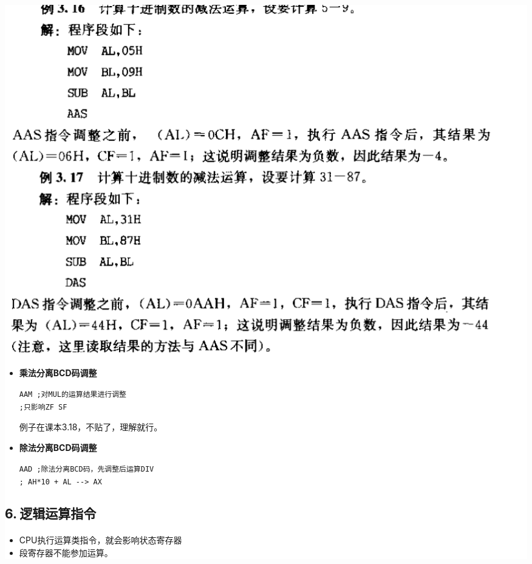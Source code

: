   ![6](Pic3/6.png)

- **乘法分离BCD码调整**

  ```assembly
  AAM ;对MUL的运算结果进行调整
  ;只影响ZF SF
  ```

  例子在课本3.18，不贴了，理解就行。

- **除法分离BCD码调整**

  ```assembly
  AAD ;除法分离BCD码，先调整后运算DIV
  ; AH*10 + AL --> AX
  ```



## 6. 逻辑运算指令

- CPU执行运算类指令，就会影响状态寄存器
- 段寄存器不能参加运算。

